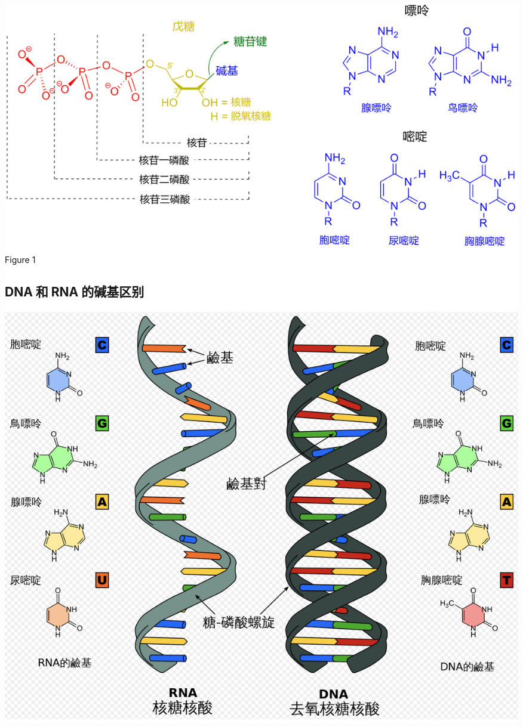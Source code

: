 <img class = "medium" src="./pictures/019.png">
Figure 1
</center>

## DNA 和 RNA 的碱基区别
<center>
<img class = "medium" src="./pictures/018.png">